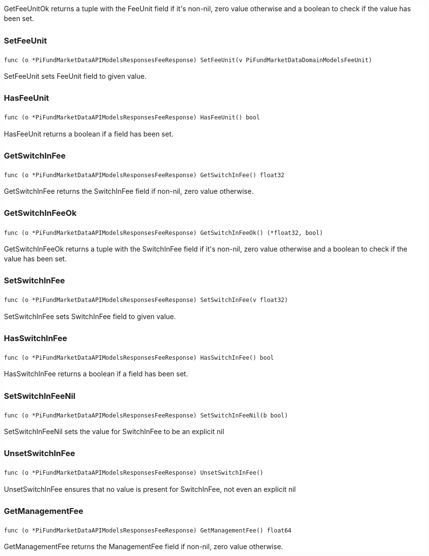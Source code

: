 GetFeeUnitOk returns a tuple with the FeeUnit field if it's non-nil, zero value otherwise
and a boolean to check if the value has been set.

### SetFeeUnit

`func (o *PiFundMarketDataAPIModelsResponsesFeeResponse) SetFeeUnit(v PiFundMarketDataDomainModelsFeeUnit)`

SetFeeUnit sets FeeUnit field to given value.

### HasFeeUnit

`func (o *PiFundMarketDataAPIModelsResponsesFeeResponse) HasFeeUnit() bool`

HasFeeUnit returns a boolean if a field has been set.

### GetSwitchInFee

`func (o *PiFundMarketDataAPIModelsResponsesFeeResponse) GetSwitchInFee() float32`

GetSwitchInFee returns the SwitchInFee field if non-nil, zero value otherwise.

### GetSwitchInFeeOk

`func (o *PiFundMarketDataAPIModelsResponsesFeeResponse) GetSwitchInFeeOk() (*float32, bool)`

GetSwitchInFeeOk returns a tuple with the SwitchInFee field if it's non-nil, zero value otherwise
and a boolean to check if the value has been set.

### SetSwitchInFee

`func (o *PiFundMarketDataAPIModelsResponsesFeeResponse) SetSwitchInFee(v float32)`

SetSwitchInFee sets SwitchInFee field to given value.

### HasSwitchInFee

`func (o *PiFundMarketDataAPIModelsResponsesFeeResponse) HasSwitchInFee() bool`

HasSwitchInFee returns a boolean if a field has been set.

### SetSwitchInFeeNil

`func (o *PiFundMarketDataAPIModelsResponsesFeeResponse) SetSwitchInFeeNil(b bool)`

 SetSwitchInFeeNil sets the value for SwitchInFee to be an explicit nil

### UnsetSwitchInFee
`func (o *PiFundMarketDataAPIModelsResponsesFeeResponse) UnsetSwitchInFee()`

UnsetSwitchInFee ensures that no value is present for SwitchInFee, not even an explicit nil
### GetManagementFee

`func (o *PiFundMarketDataAPIModelsResponsesFeeResponse) GetManagementFee() float64`

GetManagementFee returns the ManagementFee field if non-nil, zero value otherwise.

